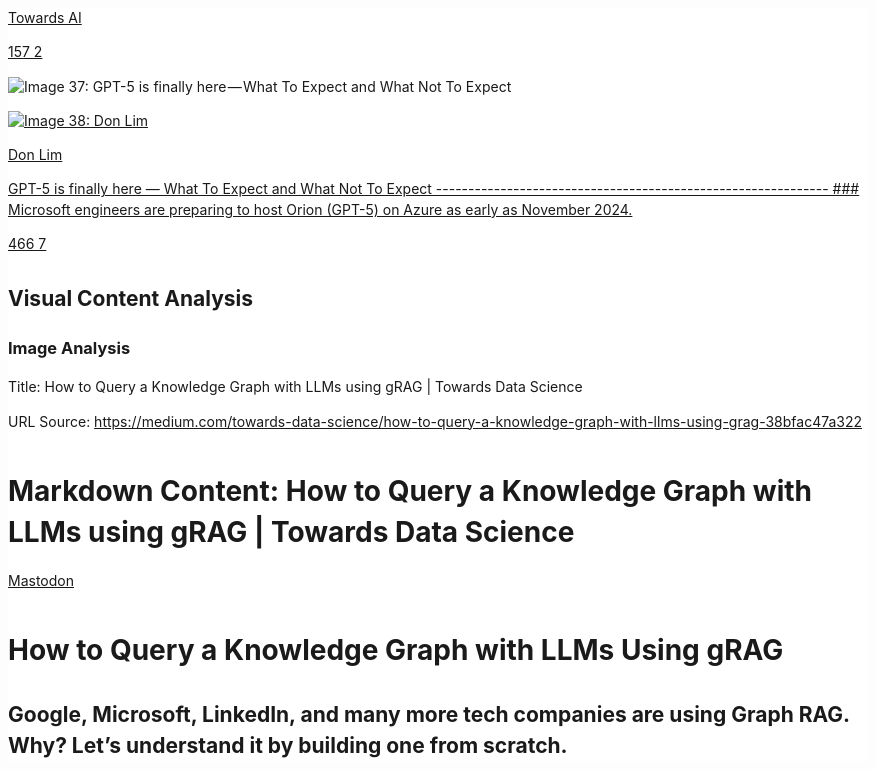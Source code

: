[Towards AI](https://pub.towardsai.net/?source=read_next_recirc-----38bfac47a322----2---------------------a5e8a73d_ba23_4577_a9b6_da571786e55d-------)

[157 2](https://pub.towardsai.net/exploring-causal-decision-theory-approach-with-quantile-regression-a301f6028c73?source=read_next_recirc-----38bfac47a322----2---------------------a5e8a73d_ba23_4577_a9b6_da571786e55d-------)

[](https://medium.com/m/signin?actionUrl=https%3A%2F%2Fmedium.com%2F_%2Fbookmark%2Fp%2Fa301f6028c73&operation=register&redirect=https%3A%2F%2Fpub.towardsai.net%2Fexploring-causal-decision-theory-approach-with-quantile-regression-a301f6028c73&source=-----38bfac47a322----2-----------------bookmark_preview----a5e8a73d_ba23_4577_a9b6_da571786e55d-------)

![Image 37: GPT-5 is finally here — What To Expect and What Not To Expect](https://miro.medium.com/v2/resize:fit:679/0*WS8GaZ6iL7VsWAgM)

[![Image 38: Don Lim](https://miro.medium.com/v2/resize:fill:20:20/1*SkAt7uMC11I7WgRXlBMiPA.jpeg)](https://medium.com/@don-lim?source=read_next_recirc-----38bfac47a322----3---------------------a5e8a73d_ba23_4577_a9b6_da571786e55d-------)

[Don Lim](https://medium.com/@don-lim?source=read_next_recirc-----38bfac47a322----3---------------------a5e8a73d_ba23_4577_a9b6_da571786e55d-------)

[GPT-5 is finally here — What To Expect and What Not To Expect ------------------------------------------------------------- ### Microsoft engineers are preparing to host Orion (GPT-5) on Azure as early as November 2024.](https://medium.com/@don-lim/gpt-5-is-finally-here-what-to-expect-and-what-not-to-expect-9f90e5362408?source=read_next_recirc-----38bfac47a322----3---------------------a5e8a73d_ba23_4577_a9b6_da571786e55d-------)

[466 7](https://medium.com/@don-lim/gpt-5-is-finally-here-what-to-expect-and-what-not-to-expect-9f90e5362408?source=read_next_recirc-----38bfac47a322----3---------------------a5e8a73d_ba23_4577_a9b6_da571786e55d-------)

[](https://medium.com/m/signin?actionUrl=https%3A%2F%2Fmedium.com%2F_%2Fbookmark%2Fp%2F9f90e5362408&operation=register&redirect=https%3A%2F%2Fmedium.com%2F%40don-lim%2Fgpt-5-is-finally-here-what-to-expect-and-what-not-to-expect-9f90e5362408&source=-----38bfac47a322----3-----------------bookmark_preview----a5e8a73d_ba23_4577_a9b6_da571786e55d-------)

## Visual Content Analysis

### Image Analysis
Title: How to Query a Knowledge Graph with LLMs using gRAG | Towards Data Science

URL Source: https://medium.com/towards-data-science/how-to-query-a-knowledge-graph-with-llms-using-grag-38bfac47a322

Markdown Content:
How to Query a Knowledge Graph with LLMs using gRAG | Towards Data Science
===============
 

[Mastodon](https://me.dm/@cristianleo)

How to Query a Knowledge Graph with LLMs Using gRAG
===================================================

Google, Microsoft, LinkedIn, and many more tech companies are using Graph RAG. Why? Let’s understand it by building one from scratch.
-------------------------------------------------------------------------------------------------------------------------------------
